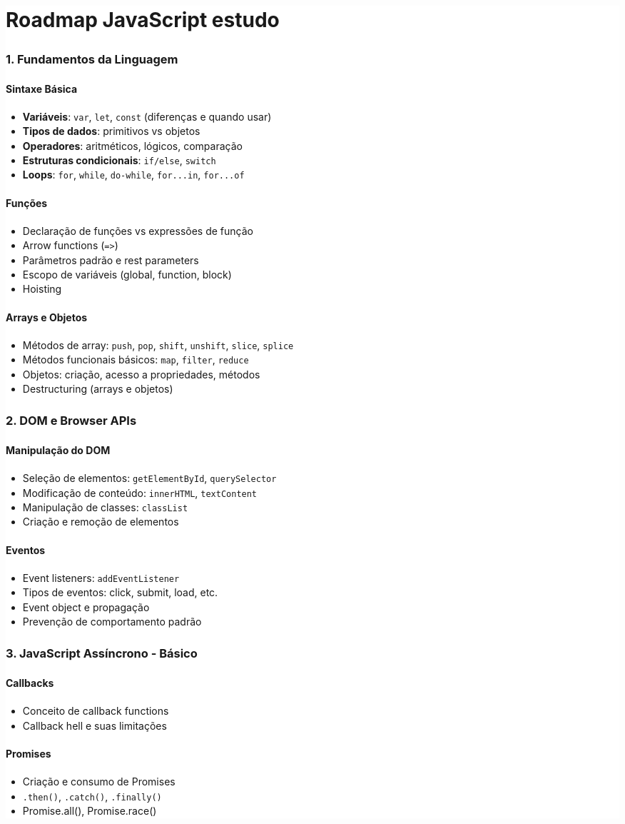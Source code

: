#  Roadmap JavaScript estudo




### 1. Fundamentos da Linguagem

#### Sintaxe Básica
- **Variáveis**: `var`, `let`, `const` (diferenças e quando usar)
- **Tipos de dados**: primitivos vs objetos
- **Operadores**: aritméticos, lógicos, comparação
- **Estruturas condicionais**: `if/else`, `switch`
- **Loops**: `for`, `while`, `do-while`, `for...in`, `for...of`

#### Funções
- Declaração de funções vs expressões de função
- Arrow functions (`=>`)
- Parâmetros padrão e rest parameters
- Escopo de variáveis (global, function, block)
- Hoisting

#### Arrays e Objetos
- Métodos de array: `push`, `pop`, `shift`, `unshift`, `slice`, `splice`
- Métodos funcionais básicos: `map`, `filter`, `reduce`
- Objetos: criação, acesso a propriedades, métodos
- Destructuring (arrays e objetos)

### 2. DOM e Browser APIs

#### Manipulação do DOM
- Seleção de elementos: `getElementById`, `querySelector`
- Modificação de conteúdo: `innerHTML`, `textContent`
- Manipulação de classes: `classList`
- Criação e remoção de elementos

#### Eventos
- Event listeners: `addEventListener`
- Tipos de eventos: click, submit, load, etc.
- Event object e propagação
- Prevenção de comportamento padrão

### 3. JavaScript Assíncrono - Básico

#### Callbacks
- Conceito de callback functions
- Callback hell e suas limitações

#### Promises
- Criação e consumo de Promises
- `.then()`, `.catch()`, `.finally()`
- Promise.all(), Promise.race()
